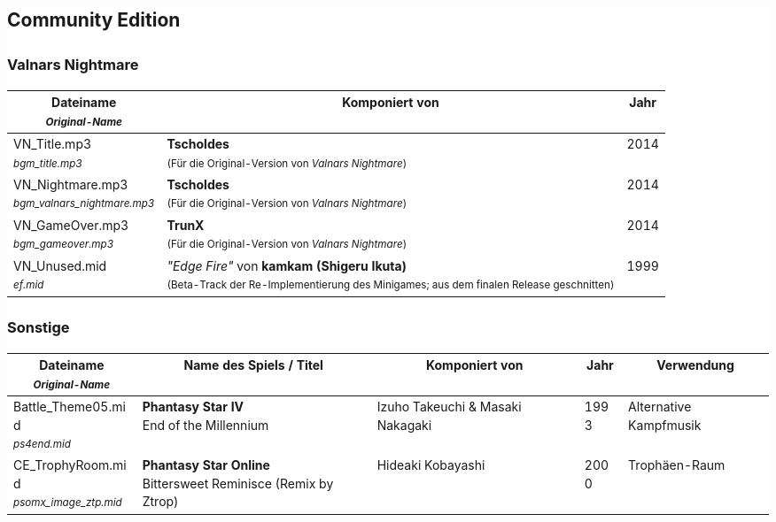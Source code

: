 
## Community Edition

### Valnars Nightmare

| Dateiname<br/><span style="font-size: smaller">*Original-Name*</span>  | Komponiert von | Jahr |
---------  | -------------- | ----  |
|VN_Title.mp3<br /><span style="font-size: smaller">*bgm_title.mp3*</span> | **Tscholdes** <br/><span style="font-size: smaller">(Für die Original-Version von *Valnars Nightmare*)</span> | 2014 
|VN_Nightmare.mp3<br /><span style="font-size: smaller">*bgm_valnars_nightmare.mp3*</span>  |  **Tscholdes** <br/><span style="font-size: smaller">(Für die Original-Version von *Valnars Nightmare*)</span> | 2014 
|VN_GameOver.mp3<br /><span style="font-size: smaller">*bgm_gameover.mp3*</span> | **TrunX** <br/><span style="font-size: smaller">(Für die Original-Version von *Valnars Nightmare*)</span> | 2014 
|VN_Unused.mid<br /><span style="font-size: smaller">*ef.mid*</span> | *"Edge Fire"* von **kamkam (Shigeru Ikuta)** <br/><span style="font-size: smaller">(Beta-Track der Re-Implementierung des Minigames; aus dem finalen Release geschnitten)</span> | 1999 

### Sonstige

| Dateiname<br/><span style="font-size: smaller">*Original-Name*</span> | Name des Spiels / Titel | Komponiert von | Jahr | Verwendung |
--------- | ----------------------- | -------------- | ---- | ---------------------------- |
|Battle_Theme05.mid<br /><span style="font-size: smaller">*ps4end.mid*</span> |**Phantasy Star IV**<br />End of the Millennium |  Izuho Takeuchi & Masaki Nakagaki  | 1993 |Alternative Kampfmusik
|CE_TrophyRoom.mid<br /><span style="font-size: smaller">*psomx_image_ztp.mid*</span> |**Phantasy Star Online**<br />Bittersweet Reminisce (Remix by Ztrop) |  Hideaki Kobayashi  | 2000 | Trophäen-Raum